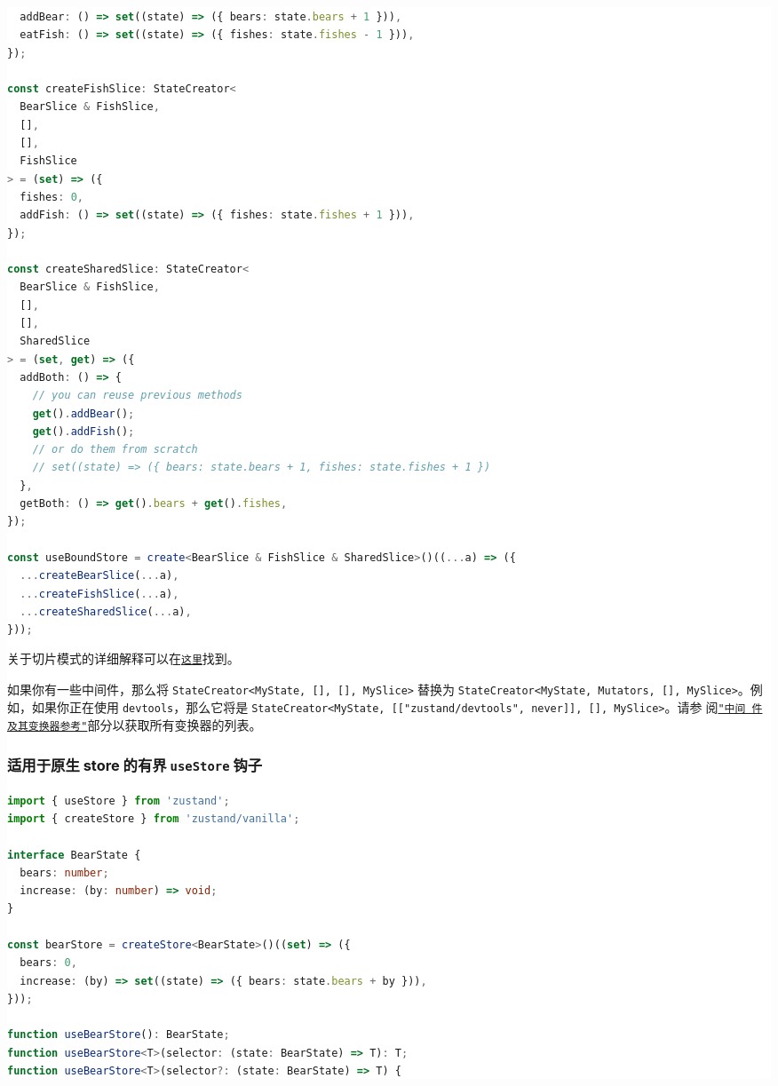 ```ts
  addBear: () => set((state) => ({ bears: state.bears + 1 })),
  eatFish: () => set((state) => ({ fishes: state.fishes - 1 })),
});

const createFishSlice: StateCreator<
  BearSlice & FishSlice,
  [],
  [],
  FishSlice
> = (set) => ({
  fishes: 0,
  addFish: () => set((state) => ({ fishes: state.fishes + 1 })),
});

const createSharedSlice: StateCreator<
  BearSlice & FishSlice,
  [],
  [],
  SharedSlice
> = (set, get) => ({
  addBoth: () => {
    // you can reuse previous methods
    get().addBear();
    get().addFish();
    // or do them from scratch
    // set((state) => ({ bears: state.bears + 1, fishes: state.fishes + 1 })
  },
  getBoth: () => get().bears + get().fishes,
});

const useBoundStore = create<BearSlice & FishSlice & SharedSlice>()((...a) => ({
  ...createBearSlice(...a),
  ...createFishSlice(...a),
  ...createSharedSlice(...a),
}));
```

关于切片模式的详细解释可以在[`这里`](./slices-pattern)找到。

如果你有一些中间件，那么将 `StateCreator<MyState, [], [], MySlice>` 替换为
`StateCreator<MyState, Mutators, [], MySlice>`。例如，如果你正在使用
`devtools`，那么它将是
`StateCreator<MyState, [["zustand/devtools", never]], [], MySlice>`。请参
阅[`"中间 件及其变换器参考"`](#中间件及其变换器参考)部分以获取所有变换器的列表。

### 适用于原生 store 的有界 `useStore` 钩子

```ts
import { useStore } from 'zustand';
import { createStore } from 'zustand/vanilla';

interface BearState {
  bears: number;
  increase: (by: number) => void;
}

const bearStore = createStore<BearState>()((set) => ({
  bears: 0,
  increase: (by) => set((state) => ({ bears: state.bears + by })),
}));

function useBearStore(): BearState;
function useBearStore<T>(selector: (state: BearState) => T): T;
function useBearStore<T>(selector?: (state: BearState) => T) {
```